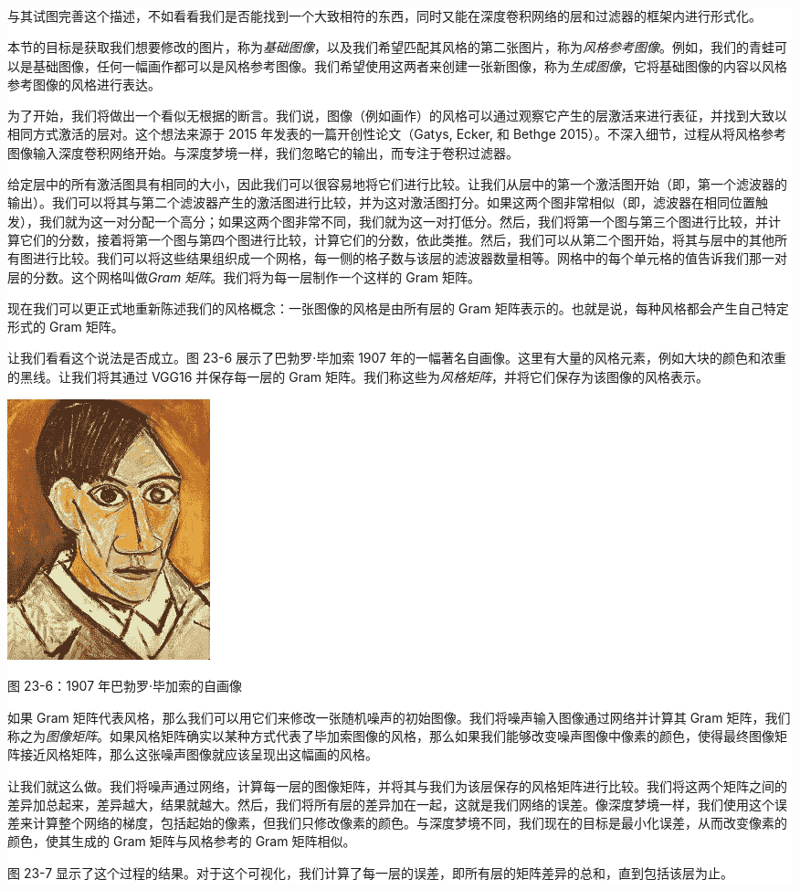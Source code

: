 与其试图完善这个描述，不如看看我们是否能找到一个大致相符的东西，同时又能在深度卷积网络的层和过滤器的框架内进行形式化。

本节的目标是获取我们想要修改的图片，称为*基础图像*，以及我们希望匹配其风格的第二张图片，称为*风格参考图像*。例如，我们的青蛙可以是基础图像，任何一幅画作都可以是风格参考图像。我们希望使用这两者来创建一张新图像，称为*生成图像*，它将基础图像的内容以风格参考图像的风格进行表达。

为了开始，我们将做出一个看似无根据的断言。我们说，图像（例如画作）的风格可以通过观察它产生的层激活来进行表征，并找到大致以相同方式激活的层对。这个想法来源于 2015 年发表的一篇开创性论文（Gatys, Ecker, 和 Bethge 2015）。不深入细节，过程从将风格参考图像输入深度卷积网络开始。与深度梦境一样，我们忽略它的输出，而专注于卷积过滤器。

给定层中的所有激活图具有相同的大小，因此我们可以很容易地将它们进行比较。让我们从层中的第一个激活图开始（即，第一个滤波器的输出）。我们可以将其与第二个滤波器产生的激活图进行比较，并为这对激活图打分。如果这两个图非常相似（即，滤波器在相同位置触发），我们就为这一对分配一个高分；如果这两个图非常不同，我们就为这一对打低分。然后，我们将第一个图与第三个图进行比较，并计算它们的分数，接着将第一个图与第四个图进行比较，计算它们的分数，依此类推。然后，我们可以从第二个图开始，将其与层中的其他所有图进行比较。我们可以将这些结果组织成一个网格，每一侧的格子数与该层的滤波器数量相等。网格中的每个单元格的值告诉我们那一对层的分数。这个网格叫做*Gram 矩阵*。我们将为每一层制作一个这样的 Gram 矩阵。

现在我们可以更正式地重新陈述我们的风格概念：一张图像的风格是由所有层的 Gram 矩阵表示的。也就是说，每种风格都会产生自己特定形式的 Gram 矩阵。

让我们看看这个说法是否成立。图 23-6 展示了巴勃罗·毕加索 1907 年的一幅著名自画像。这里有大量的风格元素，例如大块的颜色和浓重的黑线。让我们将其通过 VGG16 并保存每一层的 Gram 矩阵。我们称这些为*风格矩阵*，并将它们保存为该图像的风格表示。

![f23006](img/f23006.png)

图 23-6：1907 年巴勃罗·毕加索的自画像

如果 Gram 矩阵代表风格，那么我们可以用它们来修改一张随机噪声的初始图像。我们将噪声输入图像通过网络并计算其 Gram 矩阵，我们称之为*图像矩阵*。如果风格矩阵确实以某种方式代表了毕加索图像的风格，那么如果我们能够改变噪声图像中像素的颜色，使得最终图像矩阵接近风格矩阵，那么这张噪声图像就应该呈现出这幅画的风格。

让我们就这么做。我们将噪声通过网络，计算每一层的图像矩阵，并将其与我们为该层保存的风格矩阵进行比较。我们将这两个矩阵之间的差异加总起来，差异越大，结果就越大。然后，我们将所有层的差异加在一起，这就是我们网络的误差。像深度梦境一样，我们使用这个误差来计算整个网络的梯度，包括起始的像素，但我们只修改像素的颜色。与深度梦境不同，我们现在的目标是最小化误差，从而改变像素的颜色，使其生成的 Gram 矩阵与风格参考的 Gram 矩阵相似。

图 23-7 显示了这个过程的结果。对于这个可视化，我们计算了每一层的误差，即所有层的矩阵差异的总和，直到包括该层为止。
